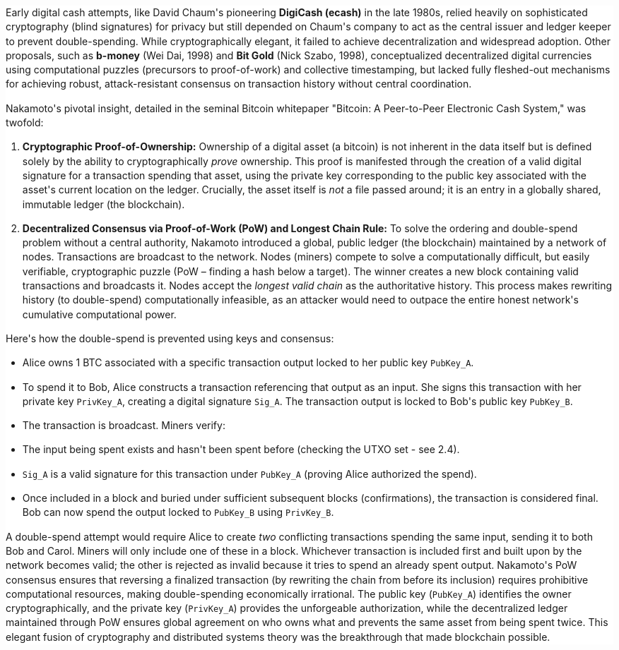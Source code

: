 Early digital cash attempts, like David Chaum's pioneering **DigiCash (ecash)** in the late 1980s, relied heavily on sophisticated cryptography (blind signatures) for privacy but still depended on Chaum's company to act as the central issuer and ledger keeper to prevent double-spending. While cryptographically elegant, it failed to achieve decentralization and widespread adoption. Other proposals, such as **b-money** (Wei Dai, 1998) and **Bit Gold** (Nick Szabo, 1998), conceptualized decentralized digital currencies using computational puzzles (precursors to proof-of-work) and collective timestamping, but lacked fully fleshed-out mechanisms for achieving robust, attack-resistant consensus on transaction history without central coordination.

Nakamoto's pivotal insight, detailed in the seminal Bitcoin whitepaper "Bitcoin: A Peer-to-Peer Electronic Cash System," was twofold:

1.  **Cryptographic Proof-of-Ownership:** Ownership of a digital asset (a bitcoin) is not inherent in the data itself but is defined solely by the ability to cryptographically *prove* ownership. This proof is manifested through the creation of a valid digital signature for a transaction spending that asset, using the private key corresponding to the public key associated with the asset's current location on the ledger. Crucially, the asset itself is *not* a file passed around; it is an entry in a globally shared, immutable ledger (the blockchain).

2.  **Decentralized Consensus via Proof-of-Work (PoW) and Longest Chain Rule:** To solve the ordering and double-spend problem without a central authority, Nakamoto introduced a global, public ledger (the blockchain) maintained by a network of nodes. Transactions are broadcast to the network. Nodes (miners) compete to solve a computationally difficult, but easily verifiable, cryptographic puzzle (PoW – finding a hash below a target). The winner creates a new block containing valid transactions and broadcasts it. Nodes accept the *longest valid chain* as the authoritative history. This process makes rewriting history (to double-spend) computationally infeasible, as an attacker would need to outpace the entire honest network's cumulative computational power.

Here's how the double-spend is prevented using keys and consensus:

*   Alice owns 1 BTC associated with a specific transaction output locked to her public key `PubKey_A`.

*   To spend it to Bob, Alice constructs a transaction referencing that output as an input. She signs this transaction with her private key `PrivKey_A`, creating a digital signature `Sig_A`. The transaction output is locked to Bob's public key `PubKey_B`.

*   The transaction is broadcast. Miners verify:

*   The input being spent exists and hasn't been spent before (checking the UTXO set - see 2.4).

*   `Sig_A` is a valid signature for this transaction under `PubKey_A` (proving Alice authorized the spend).

*   Once included in a block and buried under sufficient subsequent blocks (confirmations), the transaction is considered final. Bob can now spend the output locked to `PubKey_B` using `PrivKey_B`.

A double-spend attempt would require Alice to create *two* conflicting transactions spending the same input, sending it to both Bob and Carol. Miners will only include one of these in a block. Whichever transaction is included first and built upon by the network becomes valid; the other is rejected as invalid because it tries to spend an already spent output. Nakamoto's PoW consensus ensures that reversing a finalized transaction (by rewriting the chain from before its inclusion) requires prohibitive computational resources, making double-spending economically irrational. The public key (`PubKey_A`) identifies the owner cryptographically, and the private key (`PrivKey_A`) provides the unforgeable authorization, while the decentralized ledger maintained through PoW ensures global agreement on who owns what and prevents the same asset from being spent twice. This elegant fusion of cryptography and distributed systems theory was the breakthrough that made blockchain possible.
